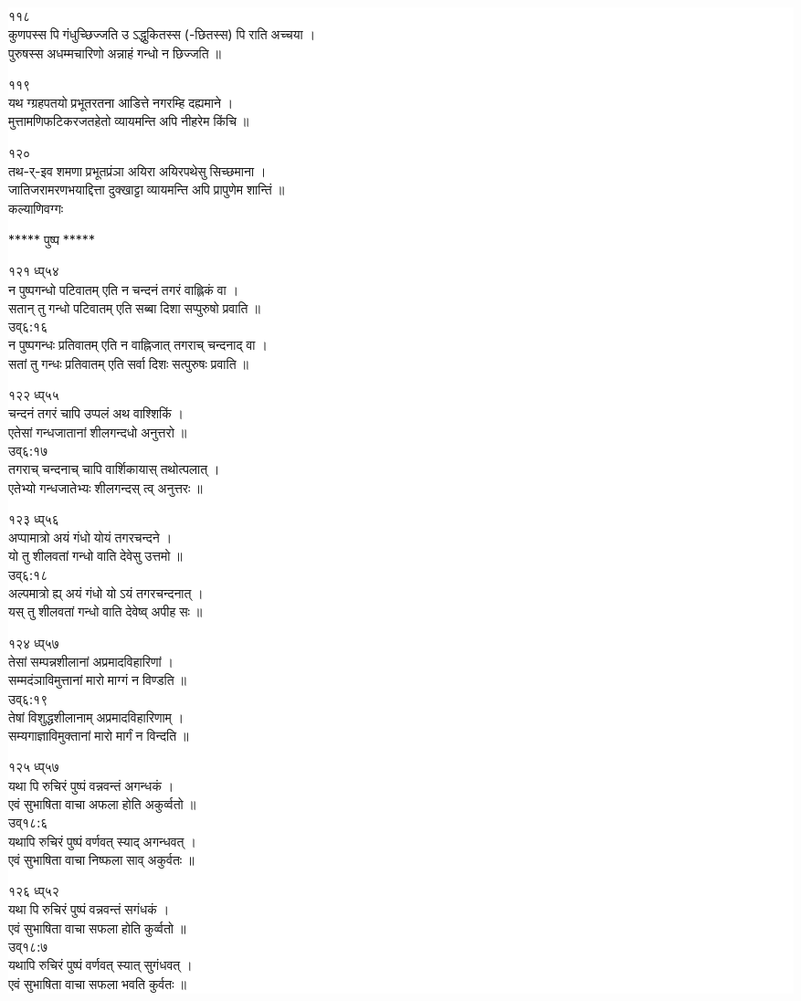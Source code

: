 ११८  
कुणपस्स पि गंधुच्छिज्जति उ ऽद्धुकितस्स (-छितस्स) पि राति अच्चया  ।  
पुरुषस्स अधम्मचारिणो  अन्नाहं गन्धो न छिज्जति  ॥  
  
११९  
यथ ग्ग्रहपतयो प्रभूतरतना  आडित्ते नगरम्हि दह्यमाने  ।  
मुत्तामणिफटिकरजतहेतो  व्यायमन्ति अपि नीहरेम किंचि  ॥  
  
१२०  
तथ-र्-इव शमणा प्रभूतप्रंञा  अयिरा अयिरपथेसु सिच्छमाना  ।  
जातिजरामरणभयाद्दित्ता दुक्खाट्टा  व्यायमन्ति अपि प्रापुणेम शान्तिं  ॥  
                                                                        कल्याणिवग्गः  
  
***** पुष्प *****  
  
  
१२१ ध्प्५४  
न पुष्पगन्धो पटिवातम् एति  न चन्दनं तगरं वाह्लिकं वा  ।  
सतान् तु गन्धो पटिवातम् एति  सब्बा दिशा सप्पुरुषो प्रवाति  ॥  
उव्६:१६  
न पुष्पगन्धः प्रतिवातम् एति  न वाह्निजात् तगराच् चन्दनाद् वा  ।  
सतां तु गन्धः प्रतिवातम् एति  सर्वा दिशः सत्पुरुषः प्रवाति  ॥  
  
१२२ ध्प्५५  
चन्दनं तगरं चापि  उप्पलं अथ वाश्शिकिं  ।  
एतेसां गन्धजातानां  शीलगन्दधो अनुत्तरो  ॥  
उव्६:१७   
तगराच् चन्दनाच् चापि  वार्शिकायास् तथोत्पलात्  ।  
एतेभ्यो गन्धजातेभ्यः  शीलगन्दस् त्व् अनुत्तरः  ॥  
  
१२३ ध्प्५६  
अप्पामात्रो अयं गंधो  योयं तगरचन्दने  ।  
यो तु शीलवतां गन्धो  वाति देवेसु उत्तमो  ॥  
उव्६:१८  
अल्पमात्रो ह्य् अयं गंधो  यो ऽयं तगरचन्दनात्  ।  
यस् तु शीलवतां गन्धो  वाति देवेष्व् अपीह सः  ॥  
  
१२४ ध्प्५७  
तेसां सम्पन्नशीलानां  अप्रमादविहारिणां  ।  
सम्मदंञाविमुत्तानां  मारो माग्गं न विण्डति  ॥  
उव्६:१९  
तेषां विशुद्धशीलानाम्  अप्रमादविहारिणाम्  ।  
सम्यगाज्ञाविमुक्तानां  मारो मार्गं न विन्दति  ॥  
  
१२५ ध्प्५७  
यथा पि रुचिरं पुष्पं  वन्नवन्तं अगन्धकं  ।  
एवं सुभाषिता वाचा  अफला होति अकुर्व्वतो  ॥  
उव्१८:६  
यथापि रुचिरं पुष्पं  वर्णवत् स्याद् अगन्धवत्  ।  
एवं सुभाषिता वाचा  निष्फला साव् अकुर्वतः  ॥  
  
१२६ ध्प्५२  
यथा पि रुचिरं पुष्पं  वन्नवन्तं सगंधकं  ।  
एवं सुभाषिता वाचा  सफला होति कुर्व्वतो  ॥  
उव्१८:७  
यथापि रुचिरं पुष्पं  वर्णवत् स्यात् सुगंधवत्  ।  
एवं सुभाषिता वाचा  सफला भवति कुर्वतः  ॥  
  